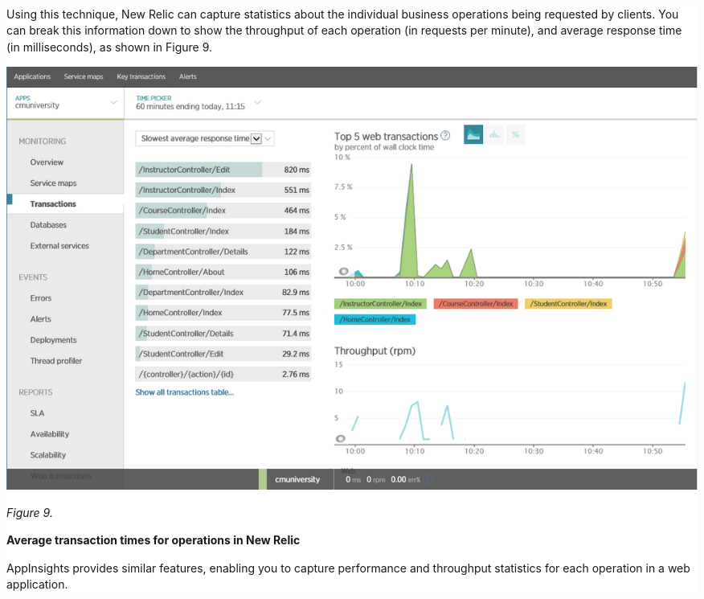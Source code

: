 Using this technique, New Relic can capture statistics about the individual business operations being requested by clients. You can break this information down to show the throughput of each operation (in requests per minute), and average response time (in milliseconds), as shown in Figure 9.
 
![](Figures/New-Relic-Transactions.png)

_Figure 9._

**Average transaction times for operations in New Relic**

AppInsights provides similar features, enabling you to capture performance and throughput statistics for each operation in a web application.
 